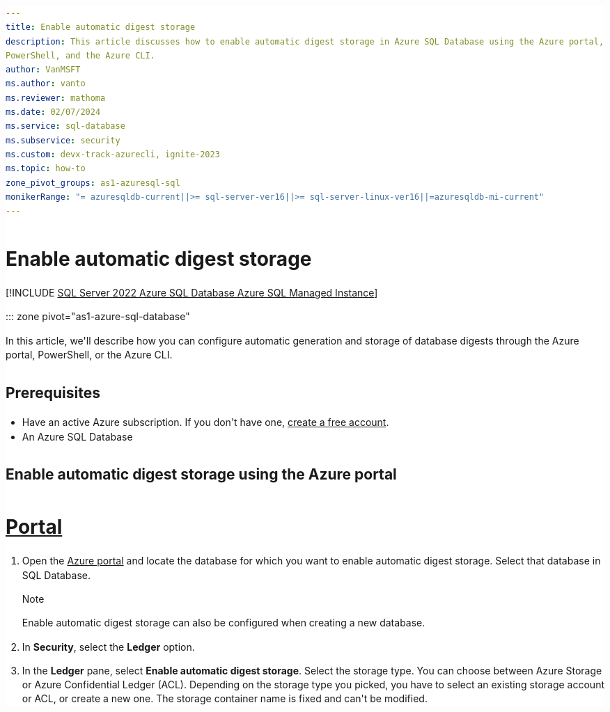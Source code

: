 ```yaml
---
title: Enable automatic digest storage
description: This article discusses how to enable automatic digest storage in Azure SQL Database using the Azure portal, PowerShell, and the Azure CLI.
author: VanMSFT
ms.author: vanto
ms.reviewer: mathoma
ms.date: 02/07/2024
ms.service: sql-database
ms.subservice: security
ms.custom: devx-track-azurecli, ignite-2023
ms.topic: how-to
zone_pivot_groups: as1-azuresql-sql
monikerRange: "= azuresqldb-current||>= sql-server-ver16||>= sql-server-linux-ver16||=azuresqldb-mi-current"
---
```


# Enable automatic digest storage

[!INCLUDE [SQL Server 2022 Azure SQL Database Azure SQL Managed Instance](../../../includes/applies-to-version/sqlserver2022-asdb-asmi.md)]

::: zone pivot="as1-azure-sql-database"

In this article, we'll describe how you can configure automatic generation and storage of database digests through the Azure portal, PowerShell, or the Azure CLI.

## Prerequisites

- Have an active Azure subscription. If you don't have one, [create a free account](https://azure.microsoft.com/free/).
- An Azure SQL Database

## Enable automatic digest storage using the Azure portal

# [Portal](#tab/Portal)

1. Open the [Azure portal](https://portal.azure.com/) and locate the database for which you want to enable automatic digest storage. Select that database in SQL Database.

   > [!NOTE]
   > Enable automatic digest storage can also be configured when creating a new database.

1. In **Security**, select the **Ledger** option. 

1. In the **Ledger** pane, select **Enable automatic digest storage**. Select the storage type. You can choose between Azure Storage or Azure Confidential Ledger (ACL). Depending on the storage type you picked, you have to select an existing storage account or ACL, or create a new one. The storage container name is fixed and can't be modified.
